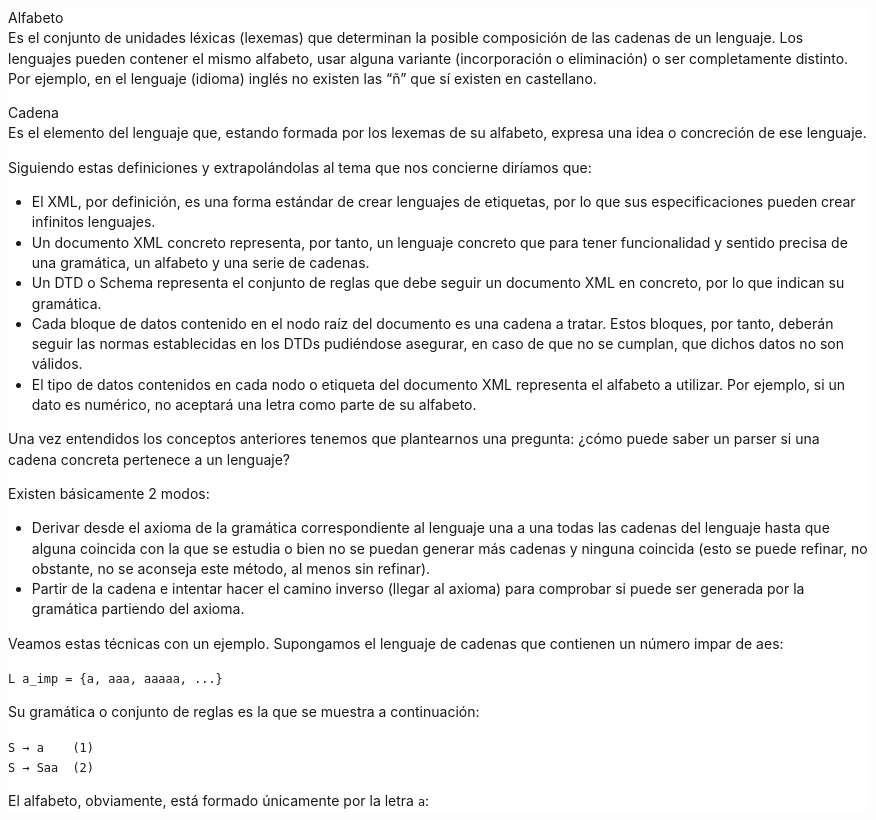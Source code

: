 Alfabeto  
Es el conjunto de unidades léxicas (lexemas) que determinan la posible
composición de las cadenas de un lenguaje. Los lenguajes pueden contener
el mismo alfabeto, usar alguna variante (incorporación o eliminación) o
ser completamente distinto. Por ejemplo, en el lenguaje (idioma) inglés
no existen las “ñ” que sí existen en castellano.

Cadena  
Es el elemento del lenguaje que, estando formada por los lexemas de su
alfabeto, expresa una idea o concreción de ese lenguaje.

Siguiendo estas definiciones y extrapolándolas al tema que nos concierne
diríamos que:

-   El XML, por definición, es una forma estándar de crear lenguajes de
    etiquetas, por lo que sus especificaciones pueden crear infinitos
    lenguajes.
-   Un documento XML concreto representa, por tanto, un lenguaje
    concreto que para tener funcionalidad y sentido precisa de una
    gramática, un alfabeto y una serie de cadenas.
-   Un DTD o Schema representa el conjunto de reglas que debe seguir un
    documento XML en concreto, por lo que indican su gramática.
-   Cada bloque de datos contenido en el nodo raíz del documento es una
    cadena a tratar. Estos bloques, por tanto, deberán seguir las normas
    establecidas en los DTDs pudiéndose asegurar, en caso de que no se
    cumplan, que dichos datos no son válidos.
-   El tipo de datos contenidos en cada nodo o etiqueta del documento
    XML representa el alfabeto a utilizar. Por ejemplo, si un dato es
    numérico, no aceptará una letra como parte de su alfabeto.

Una vez entendidos los conceptos anteriores tenemos que plantearnos una
pregunta: ¿cómo puede saber un parser si una cadena concreta pertenece a
un lenguaje?

Existen básicamente 2 modos:

-   Derivar desde el axioma de la gramática correspondiente al lenguaje
    una a una todas las cadenas del lenguaje hasta que alguna coincida
    con la que se estudia o bien no se puedan generar más cadenas y
    ninguna coincida (esto se puede refinar, no obstante, no se aconseja
    este método, al menos sin refinar).
-   Partir de la cadena e intentar hacer el camino inverso (llegar al
    axioma) para comprobar si puede ser generada por la gramática
    partiendo del axioma.

Veamos estas técnicas con un ejemplo. Supongamos el lenguaje de cadenas
que contienen un número impar de aes:

    L a_imp = {a, aaa, aaaaa, ...}

Su gramática o conjunto de reglas es la que se muestra a continuación:

    S → a    (1)
    S → Saa  (2)

El alfabeto, obviamente, está formado únicamente por la letra `a`:
